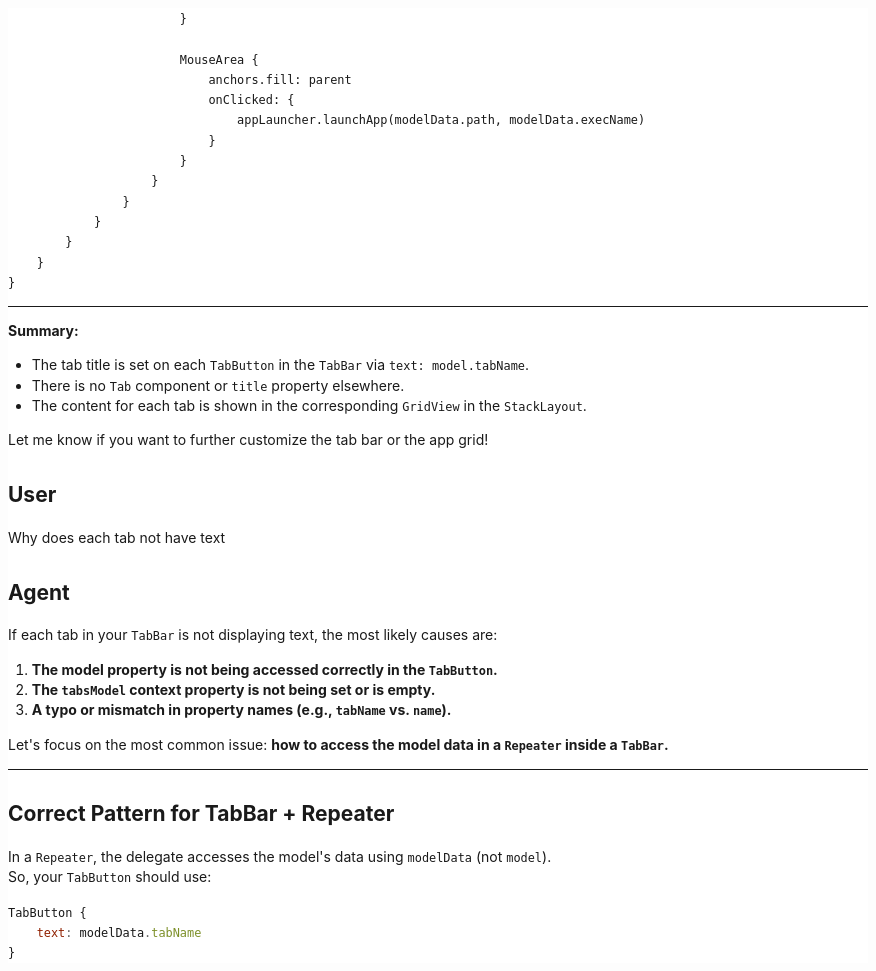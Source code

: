 ```AppLauncher/main.qml#L1-59
                        }

                        MouseArea {
                            anchors.fill: parent
                            onClicked: {
                                appLauncher.launchApp(modelData.path, modelData.execName)
                            }
                        }
                    }
                }
            }
        }
    }
}
```

---

**Summary:**  
- The tab title is set on each `TabButton` in the `TabBar` via `text: model.tabName`.
- There is no `Tab` component or `title` property elsewhere.
- The content for each tab is shown in the corresponding `GridView` in the `StackLayout`.

Let me know if you want to further customize the tab bar or the app grid!

## User

Why does each tab not have text

## Agent

If each tab in your `TabBar` is not displaying text, the most likely causes are:

1. **The model property is not being accessed correctly in the `TabButton`.**
2. **The `tabsModel` context property is not being set or is empty.**
3. **A typo or mismatch in property names (e.g., `tabName` vs. `name`).**

Let's focus on the most common issue: **how to access the model data in a `Repeater` inside a `TabBar`.**

---

## Correct Pattern for TabBar + Repeater

In a `Repeater`, the delegate accesses the model's data using `modelData` (not `model`).  
So, your `TabButton` should use:

```qml
TabButton {
    text: modelData.tabName
}
```

